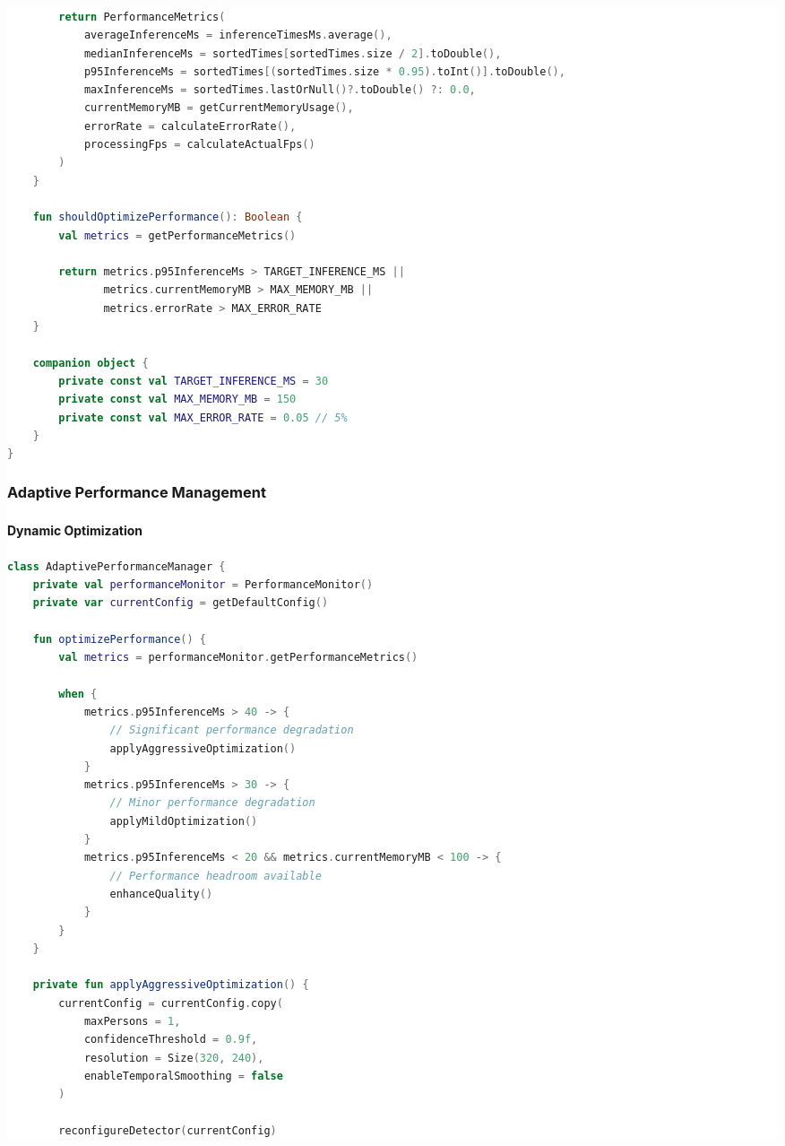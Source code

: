 ```kotlin
        return PerformanceMetrics(
            averageInferenceMs = inferenceTimesMs.average(),
            medianInferenceMs = sortedTimes[sortedTimes.size / 2].toDouble(),
            p95InferenceMs = sortedTimes[(sortedTimes.size * 0.95).toInt()].toDouble(),
            maxInferenceMs = sortedTimes.lastOrNull()?.toDouble() ?: 0.0,
            currentMemoryMB = getCurrentMemoryUsage(),
            errorRate = calculateErrorRate(),
            processingFps = calculateActualFps()
        )
    }

    fun shouldOptimizePerformance(): Boolean {
        val metrics = getPerformanceMetrics()

        return metrics.p95InferenceMs > TARGET_INFERENCE_MS ||
               metrics.currentMemoryMB > MAX_MEMORY_MB ||
               metrics.errorRate > MAX_ERROR_RATE
    }

    companion object {
        private const val TARGET_INFERENCE_MS = 30
        private const val MAX_MEMORY_MB = 150
        private const val MAX_ERROR_RATE = 0.05 // 5%
    }
}
```

### **Adaptive Performance Management**

#### **Dynamic Optimization**
```kotlin
class AdaptivePerformanceManager {
    private val performanceMonitor = PerformanceMonitor()
    private var currentConfig = getDefaultConfig()

    fun optimizePerformance() {
        val metrics = performanceMonitor.getPerformanceMetrics()

        when {
            metrics.p95InferenceMs > 40 -> {
                // Significant performance degradation
                applyAggressiveOptimization()
            }
            metrics.p95InferenceMs > 30 -> {
                // Minor performance degradation
                applyMildOptimization()
            }
            metrics.p95InferenceMs < 20 && metrics.currentMemoryMB < 100 -> {
                // Performance headroom available
                enhanceQuality()
            }
        }
    }

    private fun applyAggressiveOptimization() {
        currentConfig = currentConfig.copy(
            maxPersons = 1,
            confidenceThreshold = 0.9f,
            resolution = Size(320, 240),
            enableTemporalSmoothing = false
        )

        reconfigureDetector(currentConfig)
```